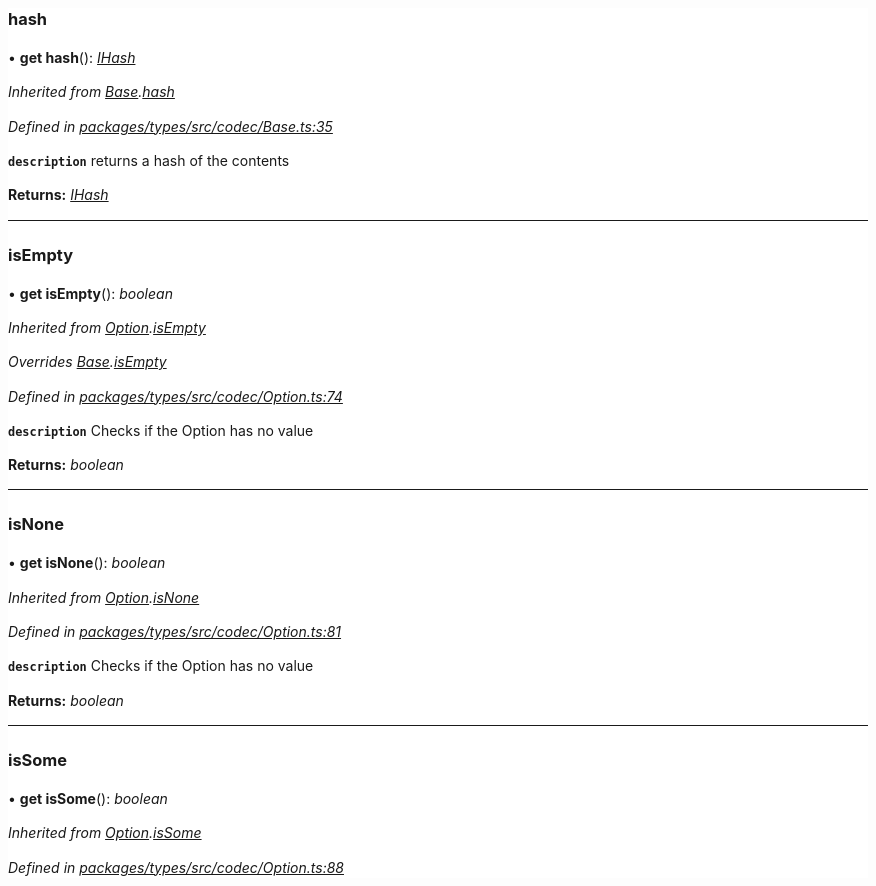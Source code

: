 ###  hash

• **get hash**(): *[IHash](_types_.ihash.md)*

*Inherited from [Base](../classes/_codec_base_.base.md).[hash](../classes/_codec_base_.base.md#hash)*

*Defined in [packages/types/src/codec/Base.ts:35](https://github.com/polkadot-js/api/blob/3db15e73a5/packages/types/src/codec/Base.ts#L35)*

**`description`** returns a hash of the contents

**Returns:** *[IHash](_types_.ihash.md)*

___

###  isEmpty

• **get isEmpty**(): *boolean*

*Inherited from [Option](../classes/_codec_option_.option.md).[isEmpty](../classes/_codec_option_.option.md#isempty)*

*Overrides [Base](../classes/_codec_base_.base.md).[isEmpty](../classes/_codec_base_.base.md#isempty)*

*Defined in [packages/types/src/codec/Option.ts:74](https://github.com/polkadot-js/api/blob/3db15e73a5/packages/types/src/codec/Option.ts#L74)*

**`description`** Checks if the Option has no value

**Returns:** *boolean*

___

###  isNone

• **get isNone**(): *boolean*

*Inherited from [Option](../classes/_codec_option_.option.md).[isNone](../classes/_codec_option_.option.md#isnone)*

*Defined in [packages/types/src/codec/Option.ts:81](https://github.com/polkadot-js/api/blob/3db15e73a5/packages/types/src/codec/Option.ts#L81)*

**`description`** Checks if the Option has no value

**Returns:** *boolean*

___

###  isSome

• **get isSome**(): *boolean*

*Inherited from [Option](../classes/_codec_option_.option.md).[isSome](../classes/_codec_option_.option.md#issome)*

*Defined in [packages/types/src/codec/Option.ts:88](https://github.com/polkadot-js/api/blob/3db15e73a5/packages/types/src/codec/Option.ts#L88)*
